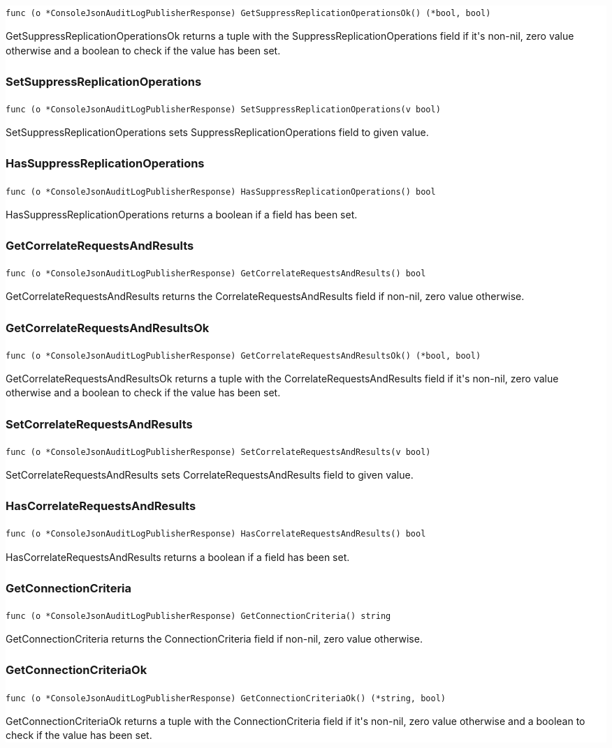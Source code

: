 `func (o *ConsoleJsonAuditLogPublisherResponse) GetSuppressReplicationOperationsOk() (*bool, bool)`

GetSuppressReplicationOperationsOk returns a tuple with the SuppressReplicationOperations field if it's non-nil, zero value otherwise
and a boolean to check if the value has been set.

### SetSuppressReplicationOperations

`func (o *ConsoleJsonAuditLogPublisherResponse) SetSuppressReplicationOperations(v bool)`

SetSuppressReplicationOperations sets SuppressReplicationOperations field to given value.

### HasSuppressReplicationOperations

`func (o *ConsoleJsonAuditLogPublisherResponse) HasSuppressReplicationOperations() bool`

HasSuppressReplicationOperations returns a boolean if a field has been set.

### GetCorrelateRequestsAndResults

`func (o *ConsoleJsonAuditLogPublisherResponse) GetCorrelateRequestsAndResults() bool`

GetCorrelateRequestsAndResults returns the CorrelateRequestsAndResults field if non-nil, zero value otherwise.

### GetCorrelateRequestsAndResultsOk

`func (o *ConsoleJsonAuditLogPublisherResponse) GetCorrelateRequestsAndResultsOk() (*bool, bool)`

GetCorrelateRequestsAndResultsOk returns a tuple with the CorrelateRequestsAndResults field if it's non-nil, zero value otherwise
and a boolean to check if the value has been set.

### SetCorrelateRequestsAndResults

`func (o *ConsoleJsonAuditLogPublisherResponse) SetCorrelateRequestsAndResults(v bool)`

SetCorrelateRequestsAndResults sets CorrelateRequestsAndResults field to given value.

### HasCorrelateRequestsAndResults

`func (o *ConsoleJsonAuditLogPublisherResponse) HasCorrelateRequestsAndResults() bool`

HasCorrelateRequestsAndResults returns a boolean if a field has been set.

### GetConnectionCriteria

`func (o *ConsoleJsonAuditLogPublisherResponse) GetConnectionCriteria() string`

GetConnectionCriteria returns the ConnectionCriteria field if non-nil, zero value otherwise.

### GetConnectionCriteriaOk

`func (o *ConsoleJsonAuditLogPublisherResponse) GetConnectionCriteriaOk() (*string, bool)`

GetConnectionCriteriaOk returns a tuple with the ConnectionCriteria field if it's non-nil, zero value otherwise
and a boolean to check if the value has been set.
